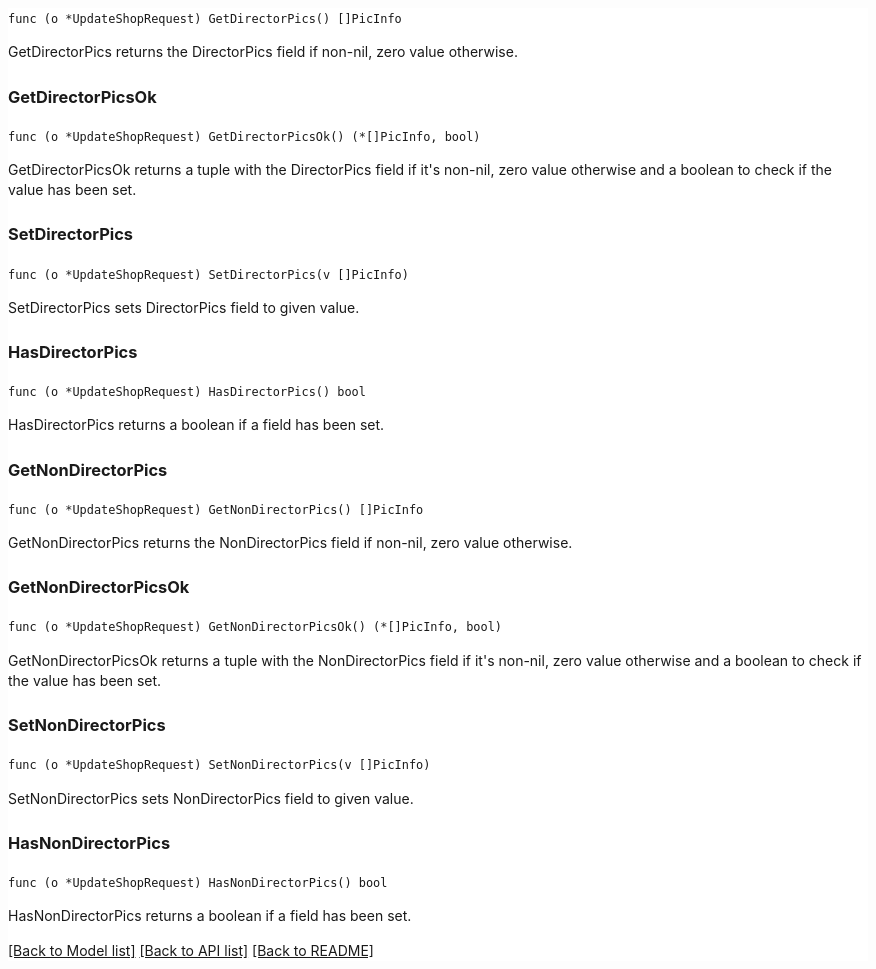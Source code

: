 `func (o *UpdateShopRequest) GetDirectorPics() []PicInfo`

GetDirectorPics returns the DirectorPics field if non-nil, zero value otherwise.

### GetDirectorPicsOk

`func (o *UpdateShopRequest) GetDirectorPicsOk() (*[]PicInfo, bool)`

GetDirectorPicsOk returns a tuple with the DirectorPics field if it's non-nil, zero value otherwise
and a boolean to check if the value has been set.

### SetDirectorPics

`func (o *UpdateShopRequest) SetDirectorPics(v []PicInfo)`

SetDirectorPics sets DirectorPics field to given value.

### HasDirectorPics

`func (o *UpdateShopRequest) HasDirectorPics() bool`

HasDirectorPics returns a boolean if a field has been set.

### GetNonDirectorPics

`func (o *UpdateShopRequest) GetNonDirectorPics() []PicInfo`

GetNonDirectorPics returns the NonDirectorPics field if non-nil, zero value otherwise.

### GetNonDirectorPicsOk

`func (o *UpdateShopRequest) GetNonDirectorPicsOk() (*[]PicInfo, bool)`

GetNonDirectorPicsOk returns a tuple with the NonDirectorPics field if it's non-nil, zero value otherwise
and a boolean to check if the value has been set.

### SetNonDirectorPics

`func (o *UpdateShopRequest) SetNonDirectorPics(v []PicInfo)`

SetNonDirectorPics sets NonDirectorPics field to given value.

### HasNonDirectorPics

`func (o *UpdateShopRequest) HasNonDirectorPics() bool`

HasNonDirectorPics returns a boolean if a field has been set.


[[Back to Model list]](../README.md#documentation-for-models) [[Back to API list]](../README.md#documentation-for-api-endpoints) [[Back to README]](../README.md)


